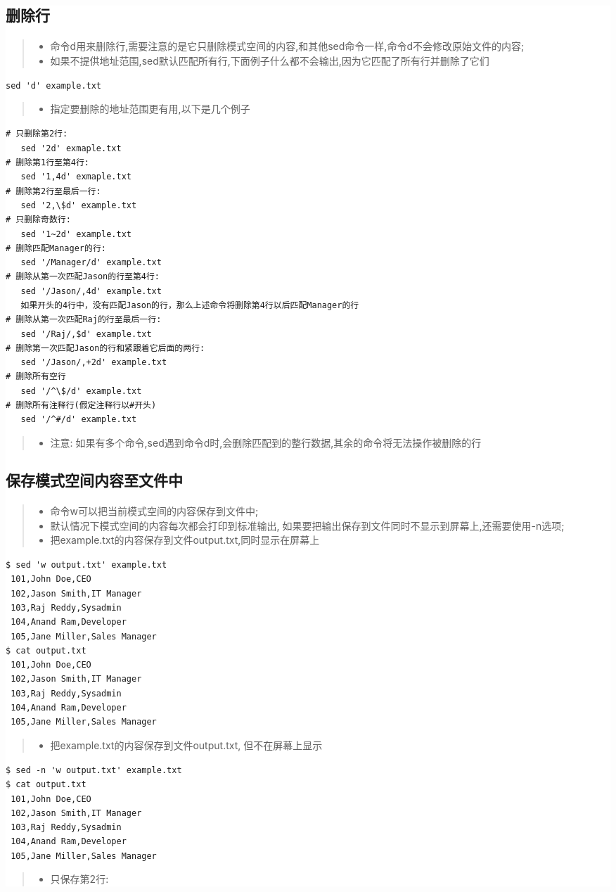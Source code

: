 ## 删除行

> * 命令d用来删除行,需要注意的是它只删除模式空间的内容,和其他sed命令一样,命令d不会修改原始文件的内容;
> * 如果不提供地址范围,sed默认匹配所有行,下面例子什么都不会输出,因为它匹配了所有行并删除了它们
```
sed 'd' example.txt
```
> * 指定要删除的地址范围更有用,以下是几个例子
```
# 只删除第2行:
   sed '2d' exmaple.txt
# 删除第1行至第4行:
   sed '1,4d' exmaple.txt
# 删除第2行至最后一行:
   sed '2,\$d' example.txt   
# 只删除奇数行:
   sed '1~2d' example.txt 
# 删除匹配Manager的行:
   sed '/Manager/d' example.txt
# 删除从第一次匹配Jason的行至第4行:
   sed '/Jason/,4d' example.txt 
   如果开头的4行中，没有匹配Jason的行，那么上述命令将删除第4行以后匹配Manager的行
# 删除从第一次匹配Raj的行至最后一行:
   sed '/Raj/,$d' example.txt     
# 删除第一次匹配Jason的行和紧跟着它后面的两行:
   sed '/Jason/,+2d' example.txt 
# 删除所有空行
   sed '/^\$/d' example.txt
# 删除所有注释行(假定注释行以#开头) 
   sed '/^#/d' example.txt
```
> * 注意: 如果有多个命令,sed遇到命令d时,会删除匹配到的整行数据,其余的命令将无法操作被删除的行

## 保存模式空间内容至文件中

> * 命令w可以把当前模式空间的内容保存到文件中;
> * 默认情况下模式空间的内容每次都会打印到标准输出, 如果要把输出保存到文件同时不显示到屏幕上,还需要使用-n选项;
> * 把example.txt的内容保存到文件output.txt,同时显示在屏幕上
```
$ sed 'w output.txt' example.txt 
 101,John Doe,CEO 
 102,Jason Smith,IT Manager 
 103,Raj Reddy,Sysadmin 
 104,Anand Ram,Developer 
 105,Jane Miller,Sales Manager 
$ cat output.txt 
 101,John Doe,CEO 
 102,Jason Smith,IT Manager 
 103,Raj Reddy,Sysadmin 
 104,Anand Ram,Developer 
 105,Jane Miller,Sales Manager
```
> * 把example.txt的内容保存到文件output.txt, 但不在屏幕上显示
```
$ sed -n 'w output.txt' example.txt 
$ cat output.txt 
 101,John Doe,CEO 
 102,Jason Smith,IT Manager 
 103,Raj Reddy,Sysadmin 
 104,Anand Ram,Developer 
 105,Jane Miller,Sales Manager
```
> * 只保存第2行:
```
```